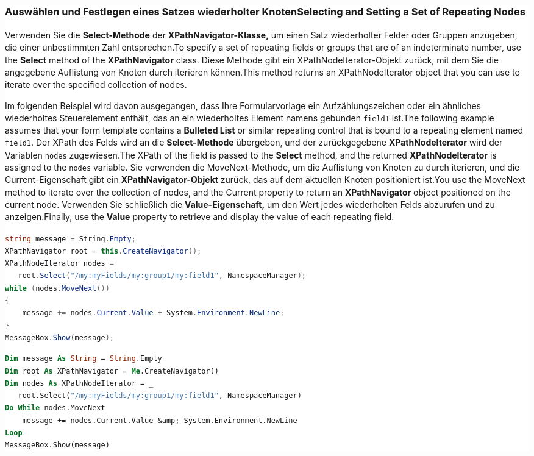 ### <a name="selecting-and-setting-a-set-of-repeating-nodes"></a><span data-ttu-id="f5bc6-147">Auswählen und Festlegen eines Satzes wiederholter Knoten</span><span class="sxs-lookup"><span data-stu-id="f5bc6-147">Selecting and Setting a Set of Repeating Nodes</span></span>

<span data-ttu-id="f5bc6-148">Verwenden Sie die **Select-Methode** der **XPathNavigator-Klasse,** um einen Satz wiederholter Felder oder Gruppen anzugeben, die einer unbestimmten Zahl entsprechen.</span><span class="sxs-lookup"><span data-stu-id="f5bc6-148">To specify a set of repeating fields or groups that are of an indeterminate number, use the **Select** method of the **XPathNavigator** class.</span></span> <span data-ttu-id="f5bc6-149">Diese Methode gibt ein XPathNodeIterator-Objekt zurück, mit dem Sie die angegebene Auflistung von Knoten durch iterieren können.</span><span class="sxs-lookup"><span data-stu-id="f5bc6-149">This method returns an XPathNodeIterator object that you can use to iterate over the specified collection of nodes.</span></span> 
  
<span data-ttu-id="f5bc6-150">Im folgenden Beispiel wird davon ausgegangen, dass Ihre Formularvorlage ein Aufzählungszeichen oder ein ähnliches wiederholtes Steuerelement enthält, das an ein wiederholtes Element namens gebunden  `field1` ist.</span><span class="sxs-lookup"><span data-stu-id="f5bc6-150">The following example assumes that your form template contains a **Bulleted List** or similar repeating control that is bound to a repeating element named  `field1`.</span></span> <span data-ttu-id="f5bc6-151">Der XPath des Felds wird an die **Select-Methode** übergeben, und der zurückgegebene **XPathNodeIterator** wird der Variablen  `nodes` zugewiesen.</span><span class="sxs-lookup"><span data-stu-id="f5bc6-151">The XPath of the field is passed to the **Select** method, and the returned **XPathNodeIterator** is assigned to the  `nodes` variable.</span></span> <span data-ttu-id="f5bc6-152">Sie verwenden die MoveNext-Methode, um die Auflistung von Knoten zu durch iterieren, und die Current-Eigenschaft gibt ein **XPathNavigator-Objekt** zurück, das auf dem aktuellen Knoten positioniert ist.</span><span class="sxs-lookup"><span data-stu-id="f5bc6-152">You use the MoveNext method to iterate over the collection of nodes, and the Current property to return an **XPathNavigator** object positioned on the current node.</span></span> <span data-ttu-id="f5bc6-153">Verwenden Sie schließlich die **Value-Eigenschaft,** um den Wert jedes wiederholten Felds abzurufen und zu anzeigen.</span><span class="sxs-lookup"><span data-stu-id="f5bc6-153">Finally, use the **Value** property to retrieve and display the value of each repeating field.</span></span> 
  
```cs
string message = String.Empty;
XPathNavigator root = this.CreateNavigator();
XPathNodeIterator nodes = 
   root.Select("/my:myFields/my:group1/my:field1", NamespaceManager);
while (nodes.MoveNext())
{
    message += nodes.Current.Value + System.Environment.NewLine;
}
MessageBox.Show(message);
```

```vb
Dim message As String = String.Empty
Dim root As XPathNavigator = Me.CreateNavigator()
Dim nodes As XPathNodeIterator = _
   root.Select("/my:myFields/my:group1/my:field1", NamespaceManager)
Do While nodes.MoveNext
    message += nodes.Current.Value &amp; System.Environment.NewLine
Loop
MessageBox.Show(message)
```
